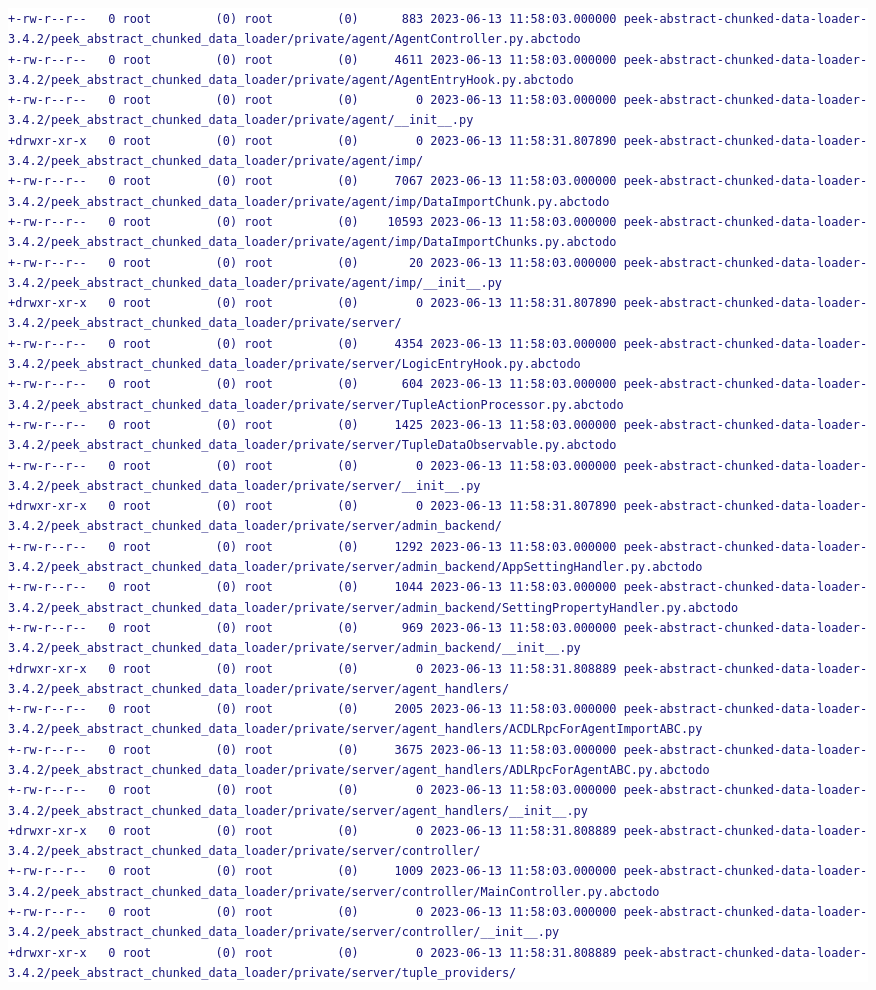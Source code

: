 ```diff
+-rw-r--r--   0 root         (0) root         (0)      883 2023-06-13 11:58:03.000000 peek-abstract-chunked-data-loader-3.4.2/peek_abstract_chunked_data_loader/private/agent/AgentController.py.abctodo
+-rw-r--r--   0 root         (0) root         (0)     4611 2023-06-13 11:58:03.000000 peek-abstract-chunked-data-loader-3.4.2/peek_abstract_chunked_data_loader/private/agent/AgentEntryHook.py.abctodo
+-rw-r--r--   0 root         (0) root         (0)        0 2023-06-13 11:58:03.000000 peek-abstract-chunked-data-loader-3.4.2/peek_abstract_chunked_data_loader/private/agent/__init__.py
+drwxr-xr-x   0 root         (0) root         (0)        0 2023-06-13 11:58:31.807890 peek-abstract-chunked-data-loader-3.4.2/peek_abstract_chunked_data_loader/private/agent/imp/
+-rw-r--r--   0 root         (0) root         (0)     7067 2023-06-13 11:58:03.000000 peek-abstract-chunked-data-loader-3.4.2/peek_abstract_chunked_data_loader/private/agent/imp/DataImportChunk.py.abctodo
+-rw-r--r--   0 root         (0) root         (0)    10593 2023-06-13 11:58:03.000000 peek-abstract-chunked-data-loader-3.4.2/peek_abstract_chunked_data_loader/private/agent/imp/DataImportChunks.py.abctodo
+-rw-r--r--   0 root         (0) root         (0)       20 2023-06-13 11:58:03.000000 peek-abstract-chunked-data-loader-3.4.2/peek_abstract_chunked_data_loader/private/agent/imp/__init__.py
+drwxr-xr-x   0 root         (0) root         (0)        0 2023-06-13 11:58:31.807890 peek-abstract-chunked-data-loader-3.4.2/peek_abstract_chunked_data_loader/private/server/
+-rw-r--r--   0 root         (0) root         (0)     4354 2023-06-13 11:58:03.000000 peek-abstract-chunked-data-loader-3.4.2/peek_abstract_chunked_data_loader/private/server/LogicEntryHook.py.abctodo
+-rw-r--r--   0 root         (0) root         (0)      604 2023-06-13 11:58:03.000000 peek-abstract-chunked-data-loader-3.4.2/peek_abstract_chunked_data_loader/private/server/TupleActionProcessor.py.abctodo
+-rw-r--r--   0 root         (0) root         (0)     1425 2023-06-13 11:58:03.000000 peek-abstract-chunked-data-loader-3.4.2/peek_abstract_chunked_data_loader/private/server/TupleDataObservable.py.abctodo
+-rw-r--r--   0 root         (0) root         (0)        0 2023-06-13 11:58:03.000000 peek-abstract-chunked-data-loader-3.4.2/peek_abstract_chunked_data_loader/private/server/__init__.py
+drwxr-xr-x   0 root         (0) root         (0)        0 2023-06-13 11:58:31.807890 peek-abstract-chunked-data-loader-3.4.2/peek_abstract_chunked_data_loader/private/server/admin_backend/
+-rw-r--r--   0 root         (0) root         (0)     1292 2023-06-13 11:58:03.000000 peek-abstract-chunked-data-loader-3.4.2/peek_abstract_chunked_data_loader/private/server/admin_backend/AppSettingHandler.py.abctodo
+-rw-r--r--   0 root         (0) root         (0)     1044 2023-06-13 11:58:03.000000 peek-abstract-chunked-data-loader-3.4.2/peek_abstract_chunked_data_loader/private/server/admin_backend/SettingPropertyHandler.py.abctodo
+-rw-r--r--   0 root         (0) root         (0)      969 2023-06-13 11:58:03.000000 peek-abstract-chunked-data-loader-3.4.2/peek_abstract_chunked_data_loader/private/server/admin_backend/__init__.py
+drwxr-xr-x   0 root         (0) root         (0)        0 2023-06-13 11:58:31.808889 peek-abstract-chunked-data-loader-3.4.2/peek_abstract_chunked_data_loader/private/server/agent_handlers/
+-rw-r--r--   0 root         (0) root         (0)     2005 2023-06-13 11:58:03.000000 peek-abstract-chunked-data-loader-3.4.2/peek_abstract_chunked_data_loader/private/server/agent_handlers/ACDLRpcForAgentImportABC.py
+-rw-r--r--   0 root         (0) root         (0)     3675 2023-06-13 11:58:03.000000 peek-abstract-chunked-data-loader-3.4.2/peek_abstract_chunked_data_loader/private/server/agent_handlers/ADLRpcForAgentABC.py.abctodo
+-rw-r--r--   0 root         (0) root         (0)        0 2023-06-13 11:58:03.000000 peek-abstract-chunked-data-loader-3.4.2/peek_abstract_chunked_data_loader/private/server/agent_handlers/__init__.py
+drwxr-xr-x   0 root         (0) root         (0)        0 2023-06-13 11:58:31.808889 peek-abstract-chunked-data-loader-3.4.2/peek_abstract_chunked_data_loader/private/server/controller/
+-rw-r--r--   0 root         (0) root         (0)     1009 2023-06-13 11:58:03.000000 peek-abstract-chunked-data-loader-3.4.2/peek_abstract_chunked_data_loader/private/server/controller/MainController.py.abctodo
+-rw-r--r--   0 root         (0) root         (0)        0 2023-06-13 11:58:03.000000 peek-abstract-chunked-data-loader-3.4.2/peek_abstract_chunked_data_loader/private/server/controller/__init__.py
+drwxr-xr-x   0 root         (0) root         (0)        0 2023-06-13 11:58:31.808889 peek-abstract-chunked-data-loader-3.4.2/peek_abstract_chunked_data_loader/private/server/tuple_providers/
```